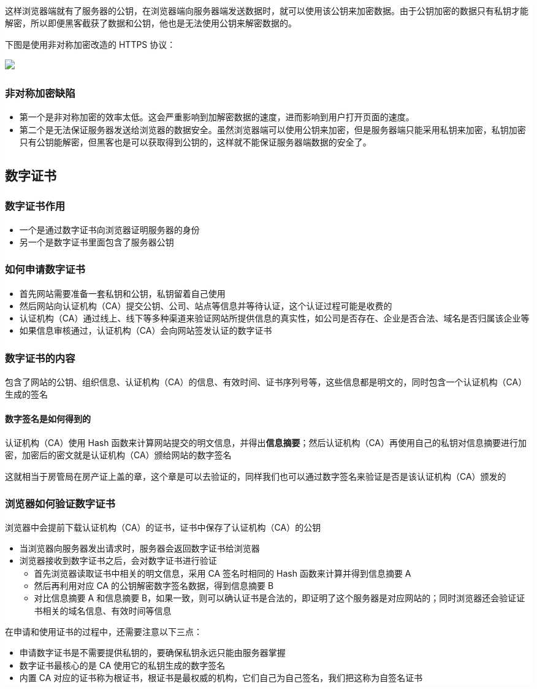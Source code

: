 这样浏览器端就有了服务器的公钥，在浏览器端向服务器端发送数据时，就可以使用该公钥来加密数据。由于公钥加密的数据只有私钥才能解密，所以即便黑客截获了数据和公钥，他也是无法使用公钥来解密数据的。

下图是使用非对称加密改造的 HTTPS 协议：

<img src="https://gitee.com/CwdyBic/myBlog/raw/master/assets/http/http发展史/非对称加密.webp" height="300px" />

### 非对称加密缺陷
- 第一个是非对称加密的效率太低。这会严重影响到加解密数据的速度，进而影响到用户打开页面的速度。
- 第二个是无法保证服务器发送给浏览器的数据安全。虽然浏览器端可以使用公钥来加密，但是服务器端只能采用私钥来加密，私钥加密只有公钥能解密，但黑客也是可以获取得到公钥的，这样就不能保证服务器端数据的安全了。

## 数字证书
### 数字证书作用
- 一个是通过数字证书向浏览器证明服务器的身份
- 另一个是数字证书里面包含了服务器公钥

### 如何申请数字证书
- 首先网站需要准备一套私钥和公钥，私钥留着自己使用
- 然后网站向认证机构（CA）提交公钥、公司、站点等信息并等待认证，这个认证过程可能是收费的
- 认证机构（CA）通过线上、线下等多种渠道来验证网站所提供信息的真实性，如公司是否存在、企业是否合法、域名是否归属该企业等
- 如果信息审核通过，认证机构（CA）会向网站签发认证的数字证书

### 数字证书的内容
包含了网站的公钥、组织信息、认证机构（CA）的信息、有效时间、证书序列号等，这些信息都是明文的，同时包含一个认证机构（CA）生成的签名
#### 数字签名是如何得到的
认证机构（CA）使用 Hash 函数来计算网站提交的明文信息，并得出**信息摘要**；然后认证机构（CA）再使用自己的私钥对信息摘要进行加密，加密后的密文就是认证机构（CA）颁给网站的数字签名

这就相当于房管局在房产证上盖的章，这个章是可以去验证的，同样我们也可以通过数字签名来验证是否是该认证机构（CA）颁发的

### 浏览器如何验证数字证书
浏览器中会提前下载认证机构（CA）的证书，证书中保存了认证机构（CA）的公钥

- 当浏览器向服务器发出请求时，服务器会返回数字证书给浏览器
- 浏览器接收到数字证书之后，会对数字证书进行验证
  - 首先浏览器读取证书中相关的明文信息，采用 CA 签名时相同的 Hash 函数来计算并得到信息摘要 A
  - 然后再利用对应 CA 的公钥解密数字签名数据，得到信息摘要 B
  - 对比信息摘要 A 和信息摘要 B，如果一致，则可以确认证书是合法的，即证明了这个服务器是对应网站的；同时浏览器还会验证证书相关的域名信息、有效时间等信息

在申请和使用证书的过程中，还需要注意以下三点：
- 申请数字证书是不需要提供私钥的，要确保私钥永远只能由服务器掌握
- 数字证书最核心的是 CA 使用它的私钥生成的数字签名
- 内置 CA 对应的证书称为根证书，根证书是最权威的机构，它们自己为自己签名，我们把这称为自签名证书